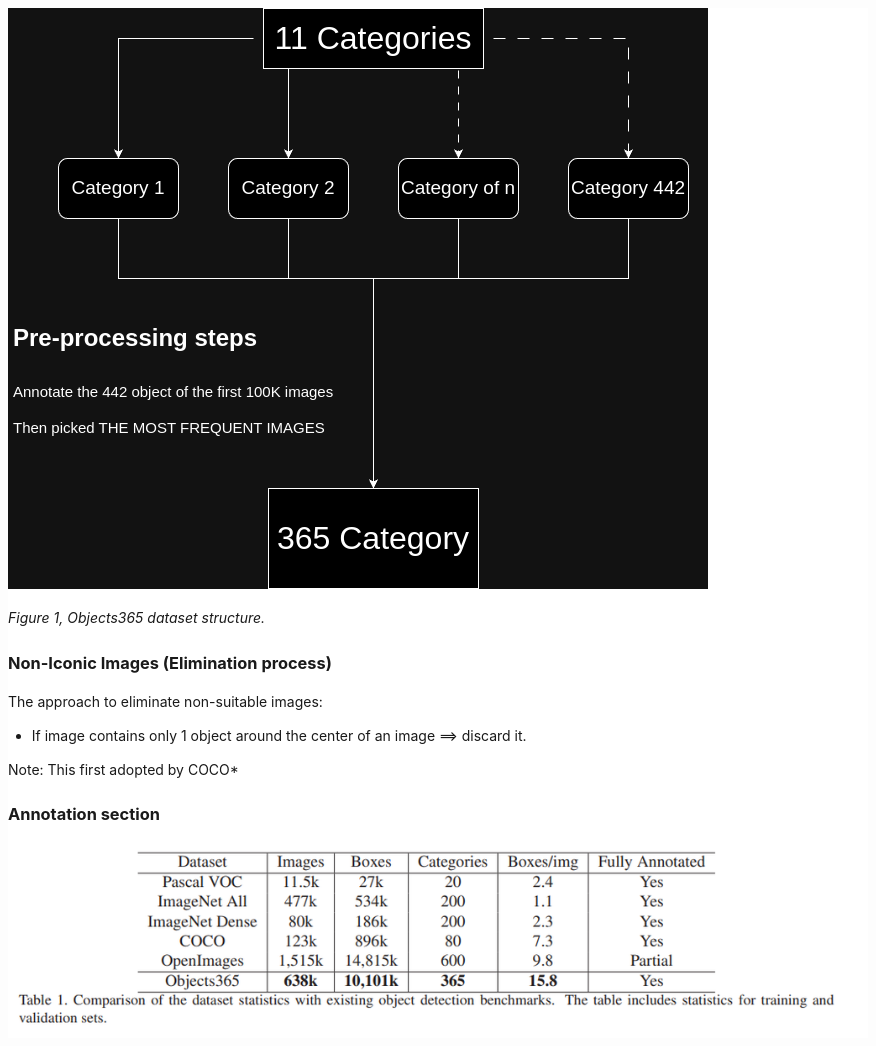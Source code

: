 ![Diagram of dataset structure](images/dataset.png)

*Figure 1, Objects365 dataset structure.*


### Non-Iconic Images (Elimination process)

The approach to eliminate non-suitable images:
- If image contains only 1 object around the center of an image ==> discard it.

Note: This first adopted by COCO*


### Annotation section


![Table comparison of multiple datasets, objects365 included](images/image.png)

